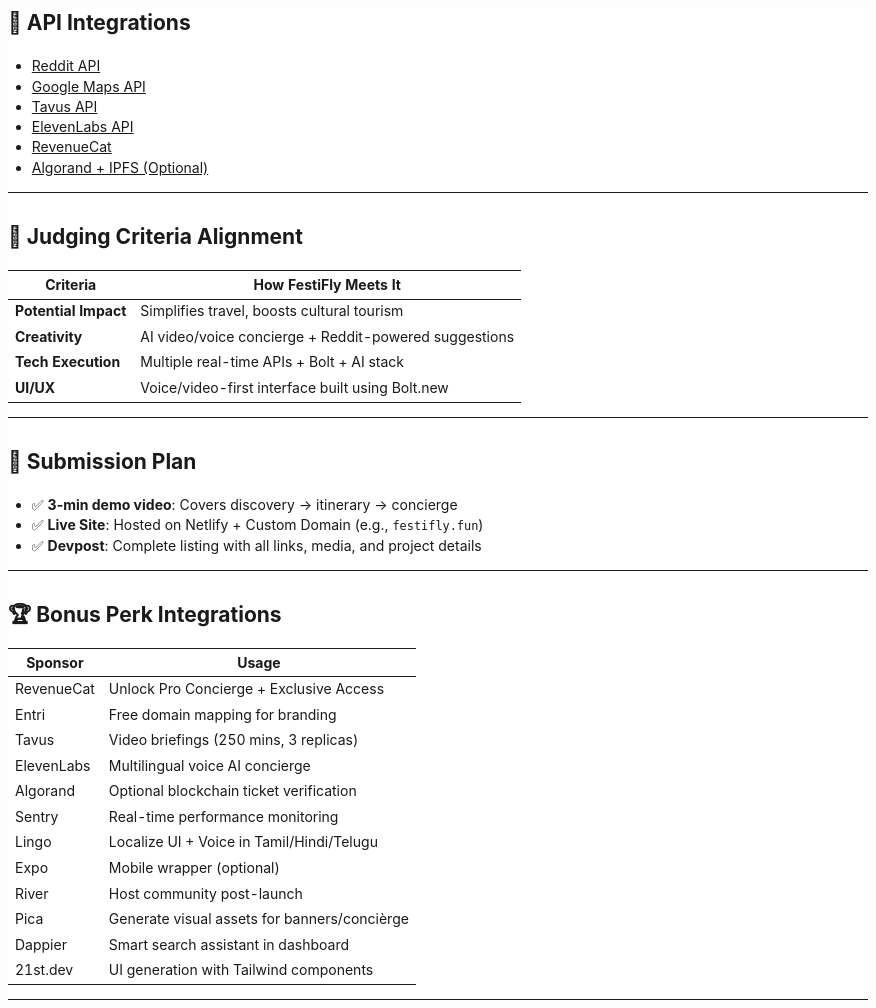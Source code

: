 
## 🔗 API Integrations

* [Reddit API](https://www.reddit.com/dev/api/)
* [Google Maps API](https://developers.google.com/maps)
* [Tavus API](https://www.tavus.io/)
* [ElevenLabs API](https://www.elevenlabs.io/)
* [RevenueCat](https://www.revenuecat.com/)
* [Algorand + IPFS (Optional)](https://www.algorand.com/)

---

## 🧪 Judging Criteria Alignment

| Criteria             | How FestiFly Meets It                                 |
| -------------------- | ----------------------------------------------------- |
| **Potential Impact** | Simplifies travel, boosts cultural tourism            |
| **Creativity**       | AI video/voice concierge + Reddit-powered suggestions |
| **Tech Execution**   | Multiple real-time APIs + Bolt + AI stack             |
| **UI/UX**            | Voice/video-first interface built using Bolt.new      |

---

## 🚀 Submission Plan

* ✅ **3-min demo video**: Covers discovery → itinerary → concierge
* ✅ **Live Site**: Hosted on Netlify + Custom Domain (e.g., `festifly.fun`)
* ✅ **Devpost**: Complete listing with all links, media, and project details

---

## 🏆 Bonus Perk Integrations

| Sponsor    | Usage                                        |
| ---------- | -------------------------------------------- |
| RevenueCat | Unlock Pro Concierge + Exclusive Access      |
| Entri      | Free domain mapping for branding             |
| Tavus      | Video briefings (250 mins, 3 replicas)       |
| ElevenLabs | Multilingual voice AI concierge              |
| Algorand   | Optional blockchain ticket verification      |
| Sentry     | Real-time performance monitoring             |
| Lingo      | Localize UI + Voice in Tamil/Hindi/Telugu    |
| Expo       | Mobile wrapper (optional)                    |
| River      | Host community post-launch                   |
| Pica       | Generate visual assets for banners/concièrge |
| Dappier    | Smart search assistant in dashboard          |
| 21st.dev   | UI generation with Tailwind components       |

---